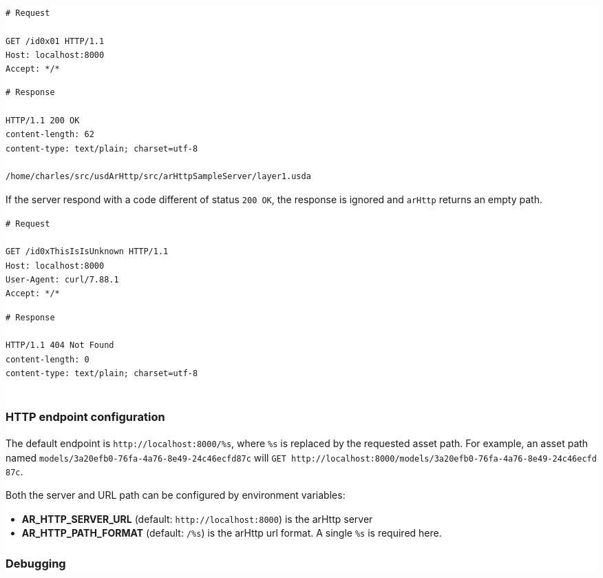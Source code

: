 ```
# Request

GET /id0x01 HTTP/1.1
Host: localhost:8000
Accept: */*

```

```
# Response

HTTP/1.1 200 OK
content-length: 62
content-type: text/plain; charset=utf-8

/home/charles/src/usdArHttp/src/arHttpSampleServer/layer1.usda
```

If the server respond with a code different of status `200 OK`, the response is ignored and `arHttp` returns an empty path.

```
# Request

GET /id0xThisIsIsUnknown HTTP/1.1
Host: localhost:8000
User-Agent: curl/7.88.1
Accept: */*

```

```
# Response

HTTP/1.1 404 Not Found
content-length: 0
content-type: text/plain; charset=utf-8


```

### HTTP endpoint configuration

The default endpoint is `http://localhost:8000/%s`, where `%s` is replaced by the requested asset path. For example, an asset path named `models/3a20efb0-76fa-4a76-8e49-24c46ecfd87c` will `GET http://localhost:8000/models/3a20efb0-76fa-4a76-8e49-24c46ecfd87c`.

Both the server and URL path can be configured by environment variables:
* **AR_HTTP_SERVER_URL** (default: `http://localhost:8000`) is the arHttp server
* **AR_HTTP_PATH_FORMAT** (default: `/%s`) is the arHttp url format. A single `%s` is required here.

### Debugging
